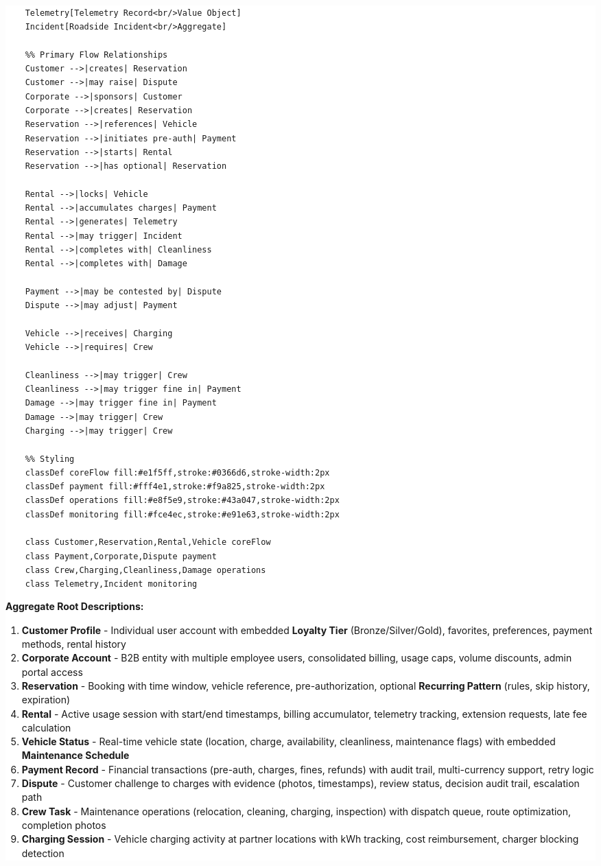 ```mermaid
    Telemetry[Telemetry Record<br/>Value Object]
    Incident[Roadside Incident<br/>Aggregate]
    
    %% Primary Flow Relationships
    Customer -->|creates| Reservation
    Customer -->|may raise| Dispute
    Corporate -->|sponsors| Customer
    Corporate -->|creates| Reservation
    Reservation -->|references| Vehicle
    Reservation -->|initiates pre-auth| Payment
    Reservation -->|starts| Rental
    Reservation -->|has optional| Reservation
    
    Rental -->|locks| Vehicle
    Rental -->|accumulates charges| Payment
    Rental -->|generates| Telemetry
    Rental -->|may trigger| Incident
    Rental -->|completes with| Cleanliness
    Rental -->|completes with| Damage
    
    Payment -->|may be contested by| Dispute
    Dispute -->|may adjust| Payment
    
    Vehicle -->|receives| Charging
    Vehicle -->|requires| Crew
    
    Cleanliness -->|may trigger| Crew
    Cleanliness -->|may trigger fine in| Payment
    Damage -->|may trigger fine in| Payment
    Damage -->|may trigger| Crew
    Charging -->|may trigger| Crew
    
    %% Styling
    classDef coreFlow fill:#e1f5ff,stroke:#0366d6,stroke-width:2px
    classDef payment fill:#fff4e1,stroke:#f9a825,stroke-width:2px
    classDef operations fill:#e8f5e9,stroke:#43a047,stroke-width:2px
    classDef monitoring fill:#fce4ec,stroke:#e91e63,stroke-width:2px
    
    class Customer,Reservation,Rental,Vehicle coreFlow
    class Payment,Corporate,Dispute payment
    class Crew,Charging,Cleanliness,Damage operations
    class Telemetry,Incident monitoring
```

**Aggregate Root Descriptions:**

1. **Customer Profile** - Individual user account with embedded **Loyalty Tier** (Bronze/Silver/Gold), favorites, preferences, payment methods, rental history
2. **Corporate Account** - B2B entity with multiple employee users, consolidated billing, usage caps, volume discounts, admin portal access
3. **Reservation** - Booking with time window, vehicle reference, pre-authorization, optional **Recurring Pattern** (rules, skip history, expiration)
4. **Rental** - Active usage session with start/end timestamps, billing accumulator, telemetry tracking, extension requests, late fee calculation
5. **Vehicle Status** - Real-time vehicle state (location, charge, availability, cleanliness, maintenance flags) with embedded **Maintenance Schedule**
6. **Payment Record** - Financial transactions (pre-auth, charges, fines, refunds) with audit trail, multi-currency support, retry logic
7. **Dispute** - Customer challenge to charges with evidence (photos, timestamps), review status, decision audit trail, escalation path
8. **Crew Task** - Maintenance operations (relocation, cleaning, charging, inspection) with dispatch queue, route optimization, completion photos
9. **Charging Session** - Vehicle charging activity at partner locations with kWh tracking, cost reimbursement, charger blocking detection